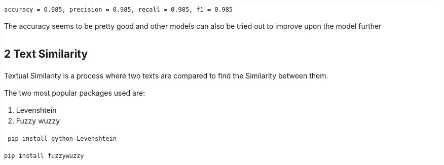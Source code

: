     accuracy = 0.985, precision = 0.985, recall = 0.985, f1 = 0.985


The accuracy seems to be pretty good and other models can also be tried out to improve upon the model further

## 2 Text Similarity

Textual Similarity is a process where two texts are compared to find the Similarity between them.

The two most popular packages used are:
1. Levenshtein
2. Fuzzy wuzzy

` pip install python-Levenshtein`

`pip install fuzzywuzzy`


```python

```
